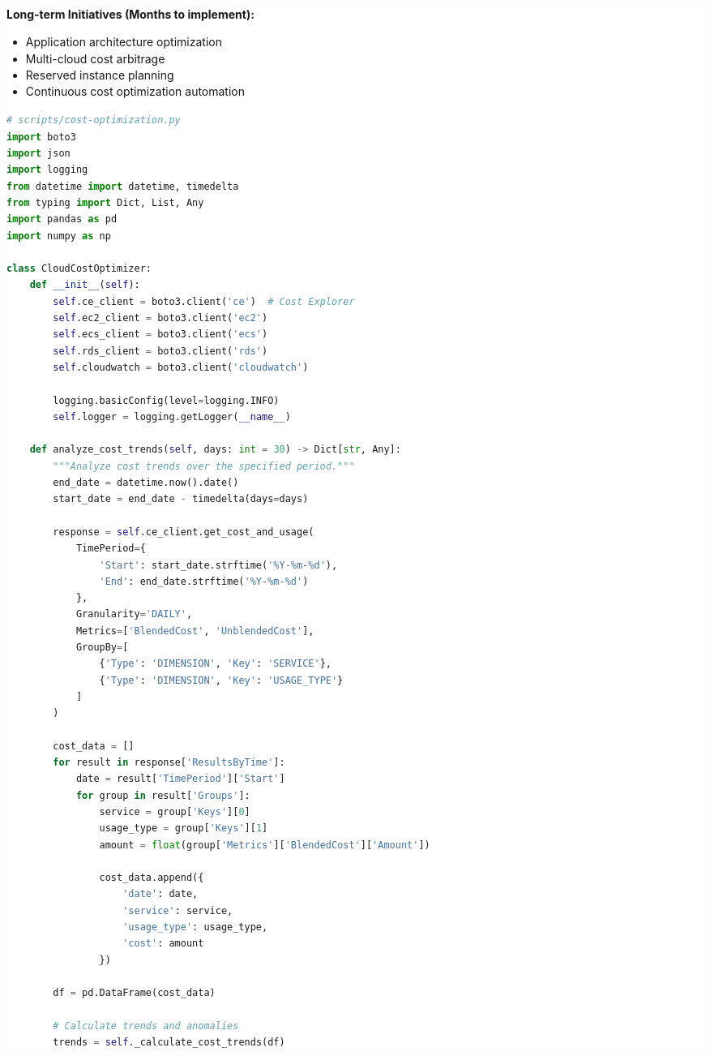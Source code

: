 **Long-term Initiatives (Months to implement):**
- Application architecture optimization
- Multi-cloud cost arbitrage
- Reserved instance planning
- Continuous cost optimization automation

```python
# scripts/cost-optimization.py
import boto3
import json
import logging
from datetime import datetime, timedelta
from typing import Dict, List, Any
import pandas as pd
import numpy as np

class CloudCostOptimizer:
    def __init__(self):
        self.ce_client = boto3.client('ce')  # Cost Explorer
        self.ec2_client = boto3.client('ec2')
        self.ecs_client = boto3.client('ecs')
        self.rds_client = boto3.client('rds')
        self.cloudwatch = boto3.client('cloudwatch')
        
        logging.basicConfig(level=logging.INFO)
        self.logger = logging.getLogger(__name__)
    
    def analyze_cost_trends(self, days: int = 30) -> Dict[str, Any]:
        """Analyze cost trends over the specified period."""
        end_date = datetime.now().date()
        start_date = end_date - timedelta(days=days)
        
        response = self.ce_client.get_cost_and_usage(
            TimePeriod={
                'Start': start_date.strftime('%Y-%m-%d'),
                'End': end_date.strftime('%Y-%m-%d')
            },
            Granularity='DAILY',
            Metrics=['BlendedCost', 'UnblendedCost'],
            GroupBy=[
                {'Type': 'DIMENSION', 'Key': 'SERVICE'},
                {'Type': 'DIMENSION', 'Key': 'USAGE_TYPE'}
            ]
        )
        
        cost_data = []
        for result in response['ResultsByTime']:
            date = result['TimePeriod']['Start']
            for group in result['Groups']:
                service = group['Keys'][0]
                usage_type = group['Keys'][1]
                amount = float(group['Metrics']['BlendedCost']['Amount'])
                
                cost_data.append({
                    'date': date,
                    'service': service,
                    'usage_type': usage_type,
                    'cost': amount
                })
        
        df = pd.DataFrame(cost_data)
        
        # Calculate trends and anomalies
        trends = self._calculate_cost_trends(df)
```